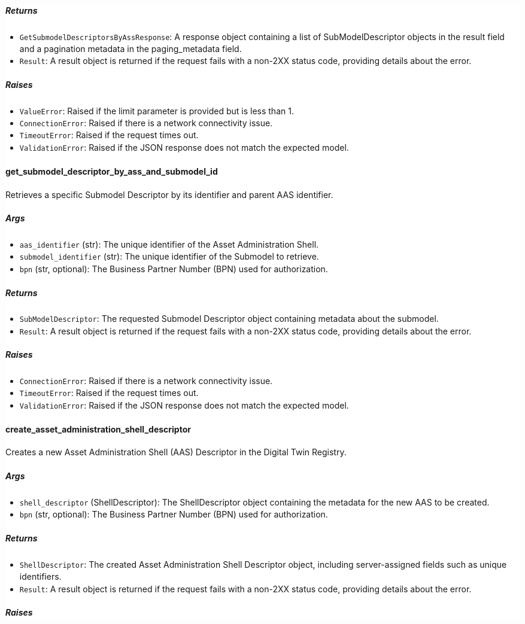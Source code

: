 ##### Returns

- `GetSubmodelDescriptorsByAssResponse`: A response object containing a list of SubModelDescriptor objects in the result field and a pagination metadata in the paging_metadata field.
- `Result`: A result object is returned if the request fails with a non-2XX status code, providing details about the error.

##### Raises

- `ValueError`: Raised if the limit parameter is provided but is less than 1.
- `ConnectionError`: Raised if there is a network connectivity issue.
- `TimeoutError`: Raised if the request times out.
- `ValidationError`: Raised if the JSON response does not match the expected model.

#### **get_submodel_descriptor_by_ass_and_submodel_id**

Retrieves a specific Submodel Descriptor by its identifier and parent AAS identifier.

##### Args

- `aas_identifier` (str): The unique identifier of the Asset Administration Shell.
- `submodel_identifier` (str): The unique identifier of the Submodel to retrieve.
- `bpn` (str, optional): The Business Partner Number (BPN) used for authorization.

##### Returns

- `SubModelDescriptor`: The requested Submodel Descriptor object containing metadata about the submodel.
- `Result`: A result object is returned if the request fails with a non-2XX status code, providing details about the error.

##### Raises

- `ConnectionError`: Raised if there is a network connectivity issue.
- `TimeoutError`: Raised if the request times out.
- `ValidationError`: Raised if the JSON response does not match the expected model.

#### **create_asset_administration_shell_descriptor**

Creates a new Asset Administration Shell (AAS) Descriptor in the Digital Twin Registry.

##### Args

- `shell_descriptor` (ShellDescriptor): The ShellDescriptor object containing the metadata for the new AAS to be created.
- `bpn` (str, optional): The Business Partner Number (BPN) used for authorization.

##### Returns

- `ShellDescriptor`: The created Asset Administration Shell Descriptor object, including server-assigned fields such as unique identifiers.
- `Result`: A result object is returned if the request fails with a non-2XX status code, providing details about the error.

##### Raises
